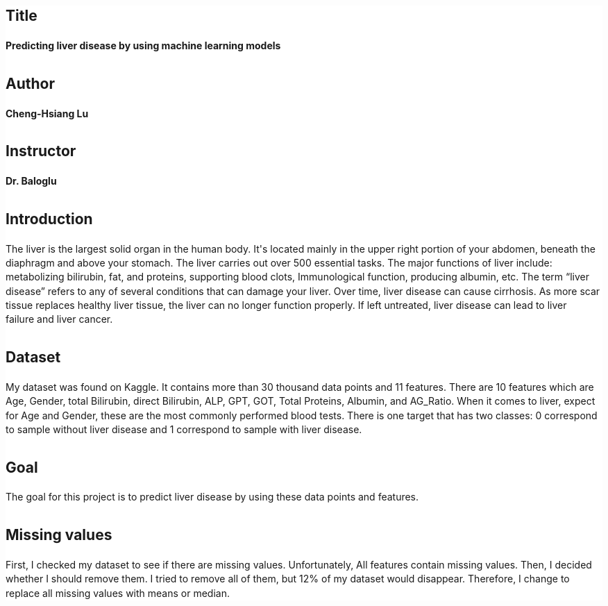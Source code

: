 ## Title
**Predicting liver disease by using machine learning models**

## Author
**Cheng-Hsiang Lu**

## Instructor
**Dr. Baloglu**


## Introduction

The liver is the largest solid organ in the human body. It's located mainly in the upper right portion of your abdomen, beneath the diaphragm and above your stomach. The liver carries out over 500 essential tasks. The major functions of liver include: metabolizing bilirubin, fat, and proteins, supporting blood clots, Immunological function, producing albumin, etc. The term “liver disease” refers to any of several conditions that can damage your liver. Over time, liver disease can cause cirrhosis. As more scar tissue replaces healthy liver tissue, the liver can no longer function properly. If left untreated, liver disease can lead to liver failure and liver cancer.

## Dataset

My dataset was found on Kaggle. It contains more than 30 thousand data points and 11 features. There are 10 features which are Age, Gender, total Bilirubin, direct Bilirubin, ALP, GPT, GOT, Total Proteins, Albumin, and AG_Ratio. When it comes to liver, expect for Age and Gender, these are the most commonly performed blood tests. There is one target that has two classes: 0 correspond to sample without liver disease and 1 correspond to sample with liver disease.

## Goal

The goal for this project is to predict liver disease by using these data points and features.

## Missing values

First, I checked my dataset to see if there are missing values. Unfortunately, All features contain missing values. Then, I decided whether I should remove them. I tried to remove all of them, but 12% of my dataset would disappear. Therefore, I change to replace all missing values with means or median.
